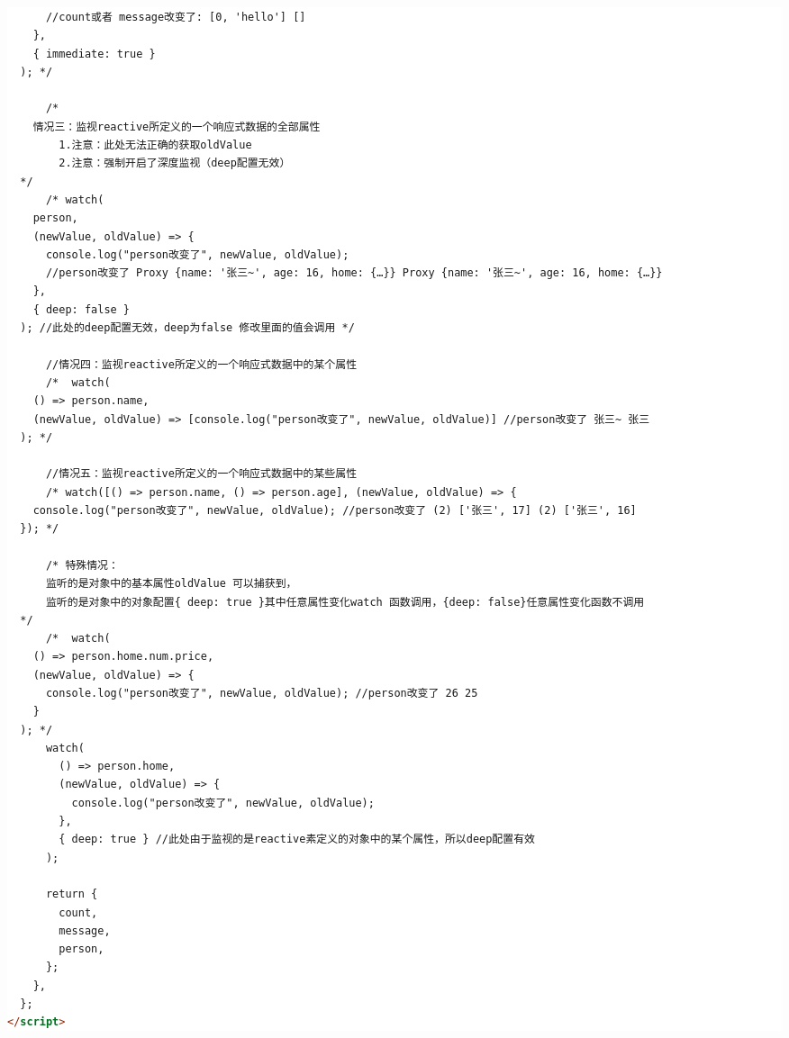   ```html
        //count或者 message改变了: [0, 'hello'] []
      },
      { immediate: true }
    ); */

        /*
      情况三：监视reactive所定义的一个响应式数据的全部属性
          1.注意：此处无法正确的获取oldValue
          2.注意：强制开启了深度监视（deep配置无效）
    */
        /* watch(
      person,
      (newValue, oldValue) => {
        console.log("person改变了", newValue, oldValue);
        //person改变了 Proxy {name: '张三~', age: 16, home: {…}} Proxy {name: '张三~', age: 16, home: {…}}
      },
      { deep: false }
    ); //此处的deep配置无效，deep为false 修改里面的值会调用 */

        //情况四：监视reactive所定义的一个响应式数据中的某个属性
        /*  watch(
      () => person.name,
      (newValue, oldValue) => [console.log("person改变了", newValue, oldValue)] //person改变了 张三~ 张三
    ); */

        //情况五：监视reactive所定义的一个响应式数据中的某些属性
        /* watch([() => person.name, () => person.age], (newValue, oldValue) => {
      console.log("person改变了", newValue, oldValue); //person改变了 (2) ['张三', 17] (2) ['张三', 16]
    }); */

        /* 特殊情况：
        监听的是对象中的基本属性oldValue 可以捕获到，
        监听的是对象中的对象配置{ deep: true }其中任意属性变化watch 函数调用，{deep: false}任意属性变化函数不调用
    */
        /*  watch(
      () => person.home.num.price,
      (newValue, oldValue) => {
        console.log("person改变了", newValue, oldValue); //person改变了 26 25
      }
    ); */
        watch(
          () => person.home,
          (newValue, oldValue) => {
            console.log("person改变了", newValue, oldValue);
          },
          { deep: true } //此处由于监视的是reactive素定义的对象中的某个属性，所以deep配置有效
        );

        return {
          count,
          message,
          person,
        };
      },
    };
  </script>
  ```
